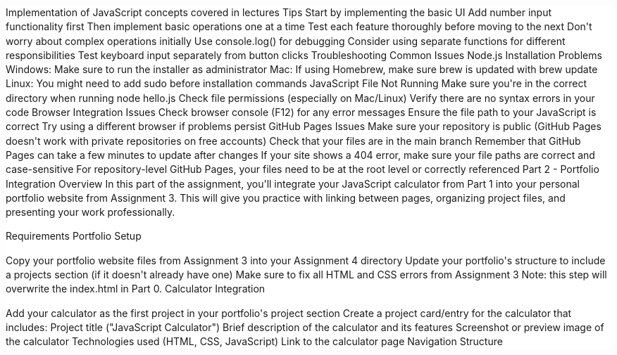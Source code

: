 Implementation of JavaScript concepts covered in lectures
Tips
Start by implementing the basic UI
Add number input functionality first
Then implement basic operations one at a time
Test each feature thoroughly before moving to the next
Don't worry about complex operations initially
Use console.log() for debugging
Consider using separate functions for different responsibilities
Test keyboard input separately from button clicks
Troubleshooting Common Issues
Node.js Installation Problems
Windows: Make sure to run the installer as administrator
Mac: If using Homebrew, make sure brew is updated with brew update
Linux: You might need to add sudo before installation commands
JavaScript File Not Running
Make sure you're in the correct directory when running node hello.js
Check file permissions (especially on Mac/Linux)
Verify there are no syntax errors in your code
Browser Integration Issues
Check browser console (F12) for any error messages
Ensure the file path to your JavaScript is correct
Try using a different browser if problems persist
GitHub Pages Issues
Make sure your repository is public (GitHub Pages doesn't work with private repositories on free accounts)
Check that your files are in the main branch
Remember that GitHub Pages can take a few minutes to update after changes
If your site shows a 404 error, make sure your file paths are correct and case-sensitive
For repository-level GitHub Pages, your files need to be at the root level or correctly referenced
Part 2 - Portfolio Integration
Overview
In this part of the assignment, you'll integrate your JavaScript calculator from Part 1 into your personal portfolio website from Assignment 3. This will give you practice with linking between pages, organizing project files, and presenting your work professionally.

Requirements
Portfolio Setup

Copy your portfolio website files from Assignment 3 into your Assignment 4 directory
Update your portfolio's structure to include a projects section (if it doesn't already have one)
Make sure to fix all HTML and CSS errors from Assignment 3
Note: this step will overwrite the index.html in Part 0.
Calculator Integration

Add your calculator as the first project in your portfolio's project section
Create a project card/entry for the calculator that includes:
Project title ("JavaScript Calculator")
Brief description of the calculator and its features
Screenshot or preview image of the calculator
Technologies used (HTML, CSS, JavaScript)
Link to the calculator page
Navigation Structure
